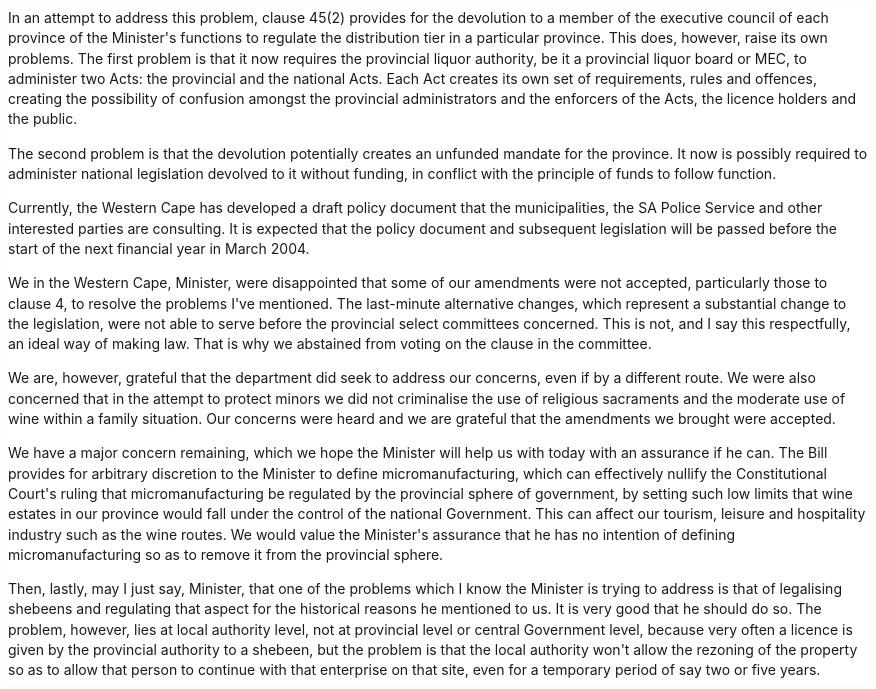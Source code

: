 In an attempt to  address  this  problem,  clause  45(2)  provides  for  the
devolution to a member of the executive council  of  each  province  of  the
Minister's functions to regulate  the  distribution  tier  in  a  particular
province. This does, however, raise its own problems. The first  problem  is
that it now requires the provincial liquor authority,  be  it  a  provincial
liquor board or  MEC,  to  administer  two  Acts:  the  provincial  and  the
national Acts. Each Act creates its  own  set  of  requirements,  rules  and
offences, creating the  possibility  of  confusion  amongst  the  provincial
administrators and the enforcers of the Acts, the licence  holders  and  the
public.

The second problem is that the devolution potentially  creates  an  unfunded
mandate for  the  province.  It  now  is  possibly  required  to  administer
national legislation devolved to it without funding, in  conflict  with  the
principle of funds to follow function.

Currently, the Western Cape has developed a draft policy document  that  the
municipalities, the SA Police  Service  and  other  interested  parties  are
consulting.  It  is  expected  that  the  policy  document  and   subsequent
legislation will be passed before the start of the next  financial  year  in
March 2004.

We in the Western  Cape,  Minister,  were  disappointed  that  some  of  our
amendments were not accepted, particularly those to  clause  4,  to  resolve
the problems I've mentioned.  The  last-minute  alternative  changes,  which
represent a substantial change to the legislation, were not  able  to  serve
before the provincial select committees concerned. This is not,  and  I  say
this respectfully, an ideal way of making law.  That  is  why  we  abstained
from voting on the clause in the committee.

We are, however, grateful that  the  department  did  seek  to  address  our
concerns, even if by a different route. We were also concerned that  in  the
attempt to protect minors we  did  not  criminalise  the  use  of  religious
sacraments and the moderate use of  wine  within  a  family  situation.  Our
concerns were heard and we are grateful that the amendments we brought  were
accepted.

We have a major concern remaining, which we hope the Minister will  help  us
with today with an assurance if he can.  The  Bill  provides  for  arbitrary
discretion  to  the  Minister  to  define  micromanufacturing,   which   can
effectively    nullify    the    Constitutional    Court's    ruling    that
micromanufacturing be regulated by the provincial sphere of  government,  by
setting such low limits that wine estates in our province would  fall  under
the control of  the  national  Government.  This  can  affect  our  tourism,
leisure and hospitality industry such as the wine  routes.  We  would  value
the  Minister's  assurance  that   he   has   no   intention   of   defining
micromanufacturing so as to remove it from the provincial sphere.

Then, lastly, may I just say, Minister, that one of  the  problems  which  I
know the Minister is trying to address is that of  legalising  shebeens  and
regulating that aspect for the historical reasons he mentioned to us. It  is
very good that he  should  do  so.  The  problem,  however,  lies  at  local
authority level, not  at  provincial  level  or  central  Government  level,
because very often a licence is given  by  the  provincial  authority  to  a
shebeen, but the problem  is  that  the  local  authority  won't  allow  the
rezoning of the property so as to allow that person to  continue  with  that
enterprise on that site, even for a temporary period  of  say  two  or  five
years.
